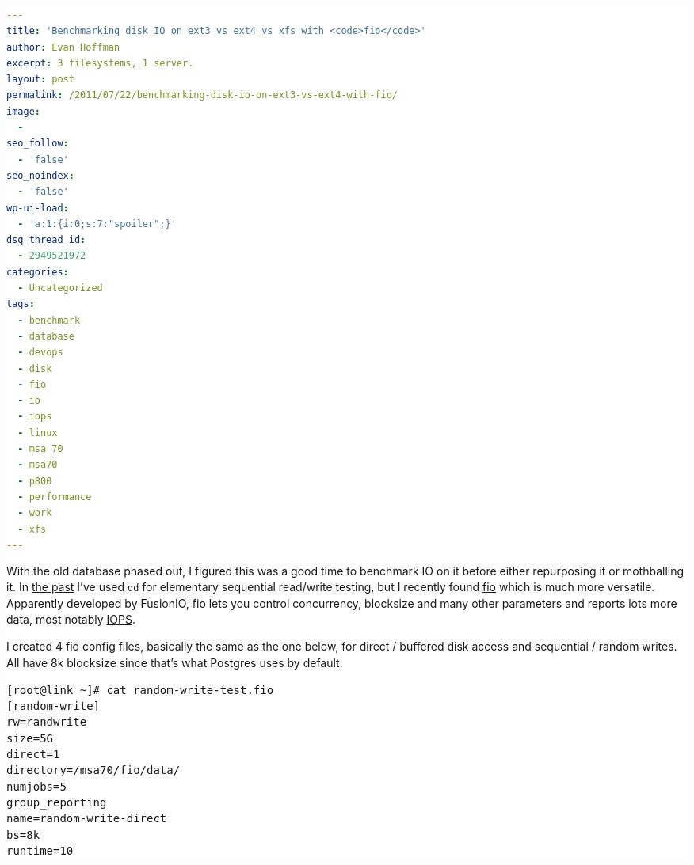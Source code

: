 ```yaml
---
title: 'Benchmarking disk IO on ext3 vs ext4 vs xfs with <code>fio</code>'
author: Evan Hoffman
excerpt: 3 filesystems, 1 server.
layout: post
permalink: /2011/07/22/benchmarking-disk-io-on-ext3-vs-ext4-with-fio/
image:
  - 
seo_follow:
  - 'false'
seo_noindex:
  - 'false'
wp-ui-load:
  - 'a:1:{i:0;s:7:"spoiler";}'
dsq_thread_id:
  - 2949521972
categories:
  - Uncategorized
tags:
  - benchmark
  - database
  - devops
  - disk
  - fio
  - io
  - iops
  - linux
  - msa 70
  - msa70
  - p800
  - performance
  - work
  - xfs
---
```

With the old database phased out, I figured this was a good time to benchmark IO on it before either repurposing it or mothballing it. In <a href="http://www.evanhoffman.com/evan/?p=188" onclick="_gaq.push(['_trackEvent', 'outbound-article', 'http://www.evanhoffman.com/evan/?p=188', 'the past']);" >the past</a> I&#8217;ve used `dd` for elementary sequential read/write testing, but I recently found <a href="http://freshmeat.net/projects/fio/" onclick="_gaq.push(['_trackEvent', 'outbound-article', 'http://freshmeat.net/projects/fio/', 'fio']);" >fio</a> which is much more versatile. Apparently developed by FusionIO, fio lets you control concurrency, blocksize and many other parameters and reports lots more data, most notably <a href="http://en.wikipedia.org/wiki/IOPS" onclick="_gaq.push(['_trackEvent', 'outbound-article', 'http://en.wikipedia.org/wiki/IOPS', 'IOPS']);" >IOPS</a>.  


  
I created 4 fio config files, basically the same as the one below, for direct / buffered disk access and sequential / random writes. All have 8k blocksize since that&#8217;s what Postgres uses by default.

<pre>[root@link ~]# cat random-write-test.fio
[random-write]
rw=randwrite
size=5G
direct=1
directory=/msa70/fio/data/
numjobs=5
group_reporting
name=random-write-direct
bs=8k
runtime=10
</pre>
